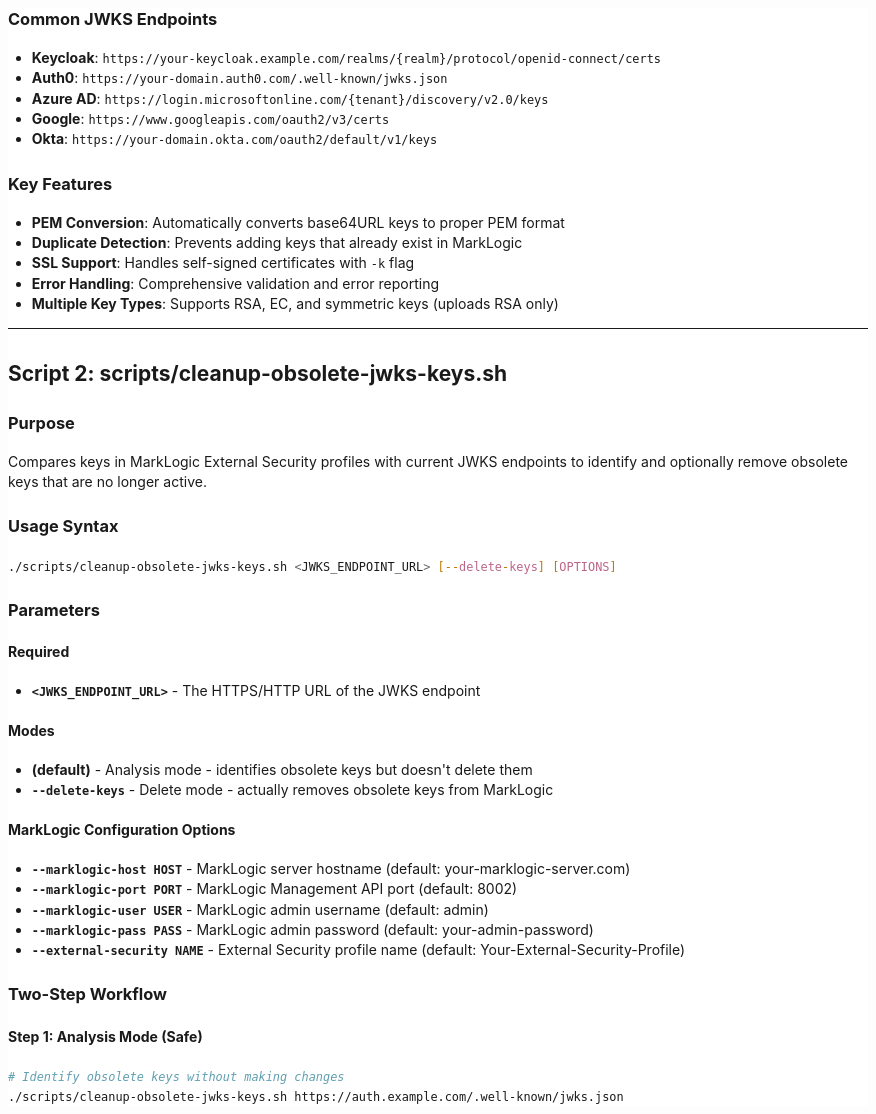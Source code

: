 ### Common JWKS Endpoints
- **Keycloak**: `https://your-keycloak.example.com/realms/{realm}/protocol/openid-connect/certs`
- **Auth0**: `https://your-domain.auth0.com/.well-known/jwks.json`
- **Azure AD**: `https://login.microsoftonline.com/{tenant}/discovery/v2.0/keys`
- **Google**: `https://www.googleapis.com/oauth2/v3/certs`
- **Okta**: `https://your-domain.okta.com/oauth2/default/v1/keys`

### Key Features
- **PEM Conversion**: Automatically converts base64URL keys to proper PEM format
- **Duplicate Detection**: Prevents adding keys that already exist in MarkLogic
- **SSL Support**: Handles self-signed certificates with `-k` flag
- **Error Handling**: Comprehensive validation and error reporting
- **Multiple Key Types**: Supports RSA, EC, and symmetric keys (uploads RSA only)

---

## Script 2: scripts/cleanup-obsolete-jwks-keys.sh

### Purpose
Compares keys in MarkLogic External Security profiles with current JWKS endpoints to identify and optionally remove obsolete keys that are no longer active.

### Usage Syntax
```bash
./scripts/cleanup-obsolete-jwks-keys.sh <JWKS_ENDPOINT_URL> [--delete-keys] [OPTIONS]
```

### Parameters

#### Required
- **`<JWKS_ENDPOINT_URL>`** - The HTTPS/HTTP URL of the JWKS endpoint

#### Modes
- **(default)** - Analysis mode - identifies obsolete keys but doesn't delete them
- **`--delete-keys`** - Delete mode - actually removes obsolete keys from MarkLogic

#### MarkLogic Configuration Options
- **`--marklogic-host HOST`** - MarkLogic server hostname (default: your-marklogic-server.com)
- **`--marklogic-port PORT`** - MarkLogic Management API port (default: 8002)
- **`--marklogic-user USER`** - MarkLogic admin username (default: admin)
- **`--marklogic-pass PASS`** - MarkLogic admin password (default: your-admin-password)
- **`--external-security NAME`** - External Security profile name (default: Your-External-Security-Profile)

### Two-Step Workflow

#### Step 1: Analysis Mode (Safe)
```bash
# Identify obsolete keys without making changes
./scripts/cleanup-obsolete-jwks-keys.sh https://auth.example.com/.well-known/jwks.json
```
